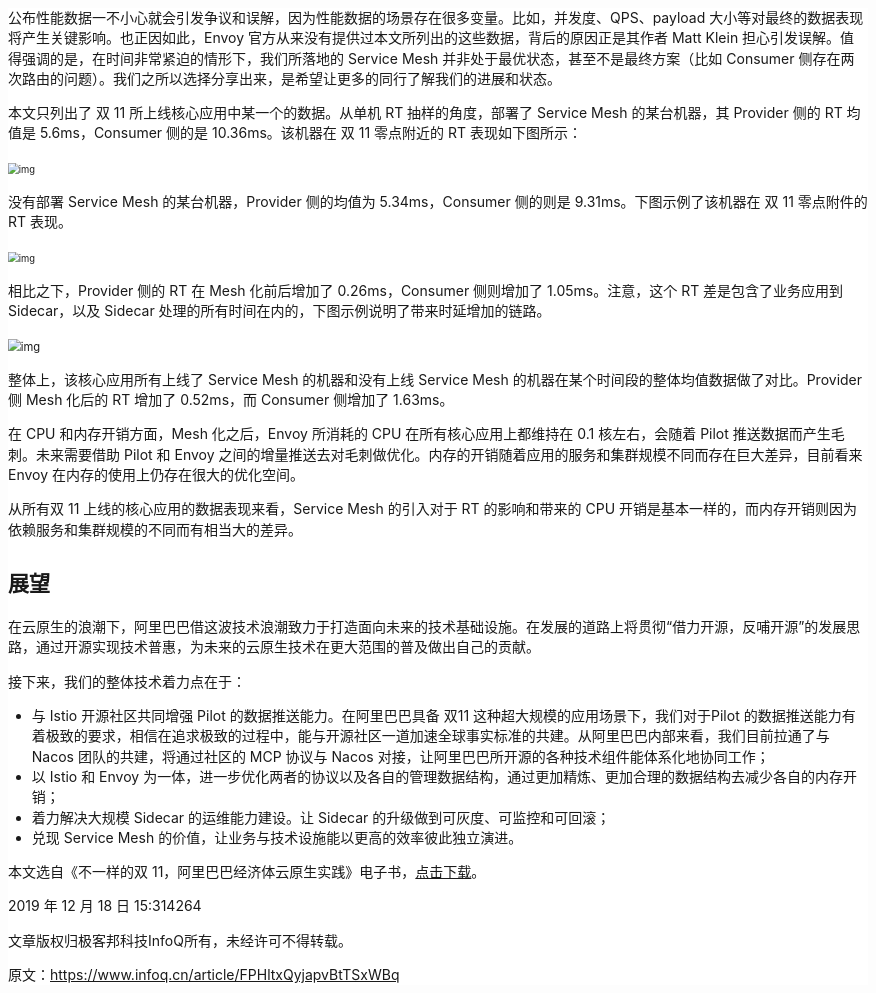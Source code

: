 公布性能数据一不小心就会引发争议和误解，因为性能数据的场景存在很多变量。比如，并发度、QPS、payload 大小等对最终的数据表现将产生关键影响。也正因如此，Envoy 官方从来没有提供过本文所列出的这些数据，背后的原因正是其作者 Matt Klein 担心引发误解。值得强调的是，在时间非常紧迫的情形下，我们所落地的 Service Mesh 并非处于最优状态，甚至不是最终方案（比如 Consumer 侧存在两次路由的问题）。我们之所以选择分享出来，是希望让更多的同行了解我们的进展和状态。

本文只列出了 双 11 所上线核心应用中某一个的数据。从单机 RT 抽样的角度，部署了 Service Mesh 的某台机器，其 Provider 侧的 RT 均值是 5.6ms，Consumer 侧的是 10.36ms。该机器在 双 11 零点附近的 RT 表现如下图所示：



<img src="https://static001.infoq.cn/resource/image/33/69/33754587d33ee4f20c1149f989db8a69.jpeg" alt="img" style="zoom:67%;" />



没有部署 Service Mesh 的某台机器，Provider 侧的均值为 5.34ms，Consumer 侧的则是 9.31ms。下图示例了该机器在 双 11 零点附件的 RT 表现。



<img src="https://static001.infoq.cn/resource/image/c4/46/c452ee46d0ba1d2297badd3bdc618846.jpeg" alt="img" style="zoom:67%;" />



相比之下，Provider 侧的 RT 在 Mesh 化前后增加了 0.26ms，Consumer 侧则增加了 1.05ms。注意，这个 RT 差是包含了业务应用到 Sidecar，以及 Sidecar 处理的所有时间在内的，下图示例说明了带来时延增加的链路。



<img src="https://static001.infoq.cn/resource/image/4a/d8/4aa0e855f22c94dfad2e747192edefd8.png" alt="img" style="zoom:80%;" />



整体上，该核心应用所有上线了 Service Mesh 的机器和没有上线 Service Mesh 的机器在某个时间段的整体均值数据做了对比。Provider 侧 Mesh 化后的 RT 增加了 0.52ms，而 Consumer 侧增加了 1.63ms。

在 CPU 和内存开销方面，Mesh 化之后，Envoy 所消耗的 CPU 在所有核心应用上都维持在 0.1 核左右，会随着 Pilot 推送数据而产生毛刺。未来需要借助 Pilot 和 Envoy 之间的增量推送去对毛刺做优化。内存的开销随着应用的服务和集群规模不同而存在巨大差异，目前看来 Envoy 在内存的使用上仍存在很大的优化空间。

从所有双 11 上线的核心应用的数据表现来看，Service Mesh 的引入对于 RT 的影响和带来的 CPU 开销是基本一样的，而内存开销则因为依赖服务和集群规模的不同而有相当大的差异。



## 展望

在云原生的浪潮下，阿里巴巴借这波技术浪潮致力于打造面向未来的技术基础设施。在发展的道路上将贯彻“借力开源，反哺开源”的发展思路，通过开源实现技术普惠，为未来的云原生技术在更大范围的普及做出自己的贡献。

接下来，我们的整体技术着力点在于：

- 与 Istio 开源社区共同增强 Pilot 的数据推送能力。在阿里巴巴具备 双11 这种超大规模的应用场景下，我们对于Pilot 的数据推送能力有着极致的要求，相信在追求极致的过程中，能与开源社区一道加速全球事实标准的共建。从阿里巴巴内部来看，我们目前拉通了与 Nacos 团队的共建，将通过社区的 MCP 协议与 Nacos 对接，让阿里巴巴所开源的各种技术组件能体系化地协同工作；
- 以 Istio 和 Envoy 为一体，进一步优化两者的协议以及各自的管理数据结构，通过更加精炼、更加合理的数据结构去减少各自的内存开销；
- 着力解决大规模 Sidecar 的运维能力建设。让 Sidecar 的升级做到可灰度、可监控和可回滚；
- 兑现 Service Mesh 的价值，让业务与技术设施能以更高的效率彼此独立演进。



本文选自《不一样的双 11，阿里巴巴经济体云原生实践》电子书，[点击下载](https://static001.infoq.cn/resource/ebook/c3/58/c39c449766f6a061fc67ae4ee0060a58.pdf)。



2019 年 12 月 18 日 15:314264

文章版权归极客邦科技InfoQ所有，未经许可不得转载。



原文：https://www.infoq.cn/article/FPHltxQyjapvBtTSxWBq